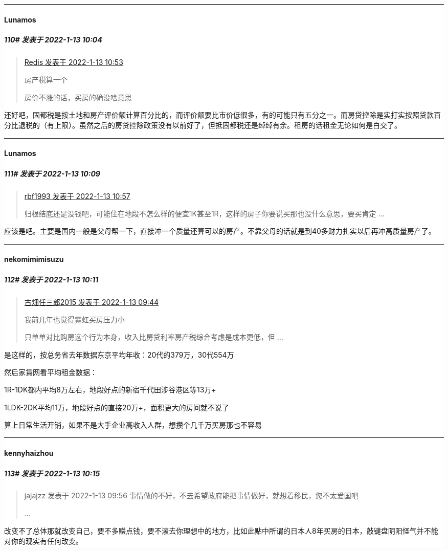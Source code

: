 *****

####  Lunamos  
##### 110#       发表于 2022-1-13 10:04

<blockquote><a href="httphttps://bbs.saraba1st.com/2b/forum.php?mod=redirect&amp;goto=findpost&amp;pid=54269951&amp;ptid=2047074" target="_blank">Redis 发表于 2022-1-13 10:53</a>

房产税算一个

房价不涨的话，买房的确没啥意思</blockquote>
还好吧，固都税是按土地和房产评价额计算百分比的，而评价额要比市价低很多，有的可能只有五分之一。而房贷控除是实打实按照贷款百分比退税的（有上限）。虽然之后的房贷控除政策没有以前好了，但抵固都税还是绰绰有余。租房的话租金无论如何是白交了。



*****

####  Lunamos  
##### 111#       发表于 2022-1-13 10:09

<blockquote><a href="httphttps://bbs.saraba1st.com/2b/forum.php?mod=redirect&amp;goto=findpost&amp;pid=54270001&amp;ptid=2047074" target="_blank">rbf1993 发表于 2022-1-13 10:57</a>

归根结底还是没钱吧，可能住在地段不怎么样的便宜1K甚至1R，这样的房子你要说买那也没什么意思，要买肯定 ...</blockquote>
应该是吧。主要是国内一般是父母帮一下，直接冲一个质量还算可以的房产。不靠父母的话就是到40多财力扎实以后再冲高质量房产了。

*****

####  nekomimimisuzu  
##### 112#       发表于 2022-1-13 10:11

<blockquote><a href="httphttps://bbs.saraba1st.com/2b/forum.php?mod=redirect&amp;goto=findpost&amp;pid=54269847&amp;ptid=2047074" target="_blank">古畑任三郎2015 发表于 2022-1-13 09:44</a>

我前几年也觉得霓虹买房压力小

只单单对比购房这个行为本身，收入比房贷利率房产税综合考虑是成本更低，但 ...</blockquote>
是这样的，按总务省去年数据东京平均年收：20代的379万，30代554万

然后家賃网看平均租金数据：

1R-1DK都内平均8万左右，地段好点的新宿千代田涉谷港区等13万+

1LDK-2DK平均11万，地段好点的直接20万+，面积更大的房间就不说了

算上日常生活开销，如果不是大手企业高收入人群，想攒个几千万买房那也不容易

*****

####  kennyhaizhou  
##### 113#       发表于 2022-1-13 10:15

<blockquote>jajajzz 发表于 2022-1-13 09:56
事情做的不好，不去希望政府能把事情做好，就想着移民，您不太爱国吧

 ...</blockquote>
改变不了总体那就改变自己，要不多赚点钱，要不滚去你理想中的地方，比如此贴中所谓的日本人8年买房的日本，敲键盘阴阳怪气并不能对你的现实有任何改变。
